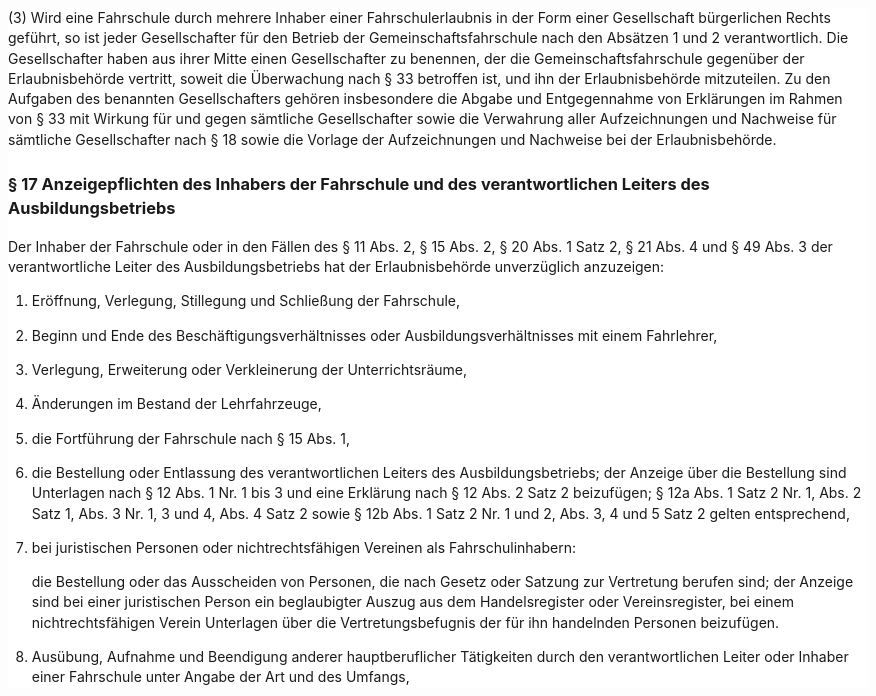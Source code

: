 (3) Wird eine Fahrschule durch mehrere Inhaber einer
Fahrschulerlaubnis in der Form einer Gesellschaft bürgerlichen Rechts
geführt, so ist jeder Gesellschafter für den Betrieb der
Gemeinschaftsfahrschule nach den Absätzen 1 und 2 verantwortlich. Die
Gesellschafter haben aus ihrer Mitte einen Gesellschafter zu benennen,
der die Gemeinschaftsfahrschule gegenüber der Erlaubnisbehörde
vertritt, soweit die Überwachung nach § 33 betroffen ist, und ihn der
Erlaubnisbehörde mitzuteilen. Zu den Aufgaben des benannten
Gesellschafters gehören insbesondere die Abgabe und Entgegennahme von
Erklärungen im Rahmen von § 33 mit Wirkung für und gegen sämtliche
Gesellschafter sowie die Verwahrung aller Aufzeichnungen und Nachweise
für sämtliche Gesellschafter nach § 18 sowie die Vorlage der
Aufzeichnungen und Nachweise bei der Erlaubnisbehörde.

### § 17 Anzeigepflichten des Inhabers der Fahrschule und des verantwortlichen Leiters des Ausbildungsbetriebs

Der Inhaber der Fahrschule oder in den Fällen des § 11 Abs. 2, § 15
Abs. 2, § 20 Abs. 1 Satz 2, § 21 Abs. 4 und § 49 Abs. 3 der
verantwortliche Leiter des Ausbildungsbetriebs hat der
Erlaubnisbehörde unverzüglich anzuzeigen:

1.  Eröffnung, Verlegung, Stillegung und Schließung der Fahrschule,


2.  Beginn und Ende des Beschäftigungsverhältnisses oder
    Ausbildungsverhältnisses mit einem Fahrlehrer,


3.  Verlegung, Erweiterung oder Verkleinerung der Unterrichtsräume,


4.  Änderungen im Bestand der Lehrfahrzeuge,


5.  die Fortführung der Fahrschule nach § 15 Abs. 1,


6.  die Bestellung oder Entlassung des verantwortlichen Leiters des
    Ausbildungsbetriebs; der Anzeige über die Bestellung sind Unterlagen
    nach § 12 Abs. 1 Nr. 1 bis 3 und eine Erklärung nach § 12 Abs. 2 Satz
    2 beizufügen; § 12a Abs. 1 Satz 2 Nr. 1, Abs. 2 Satz 1, Abs. 3 Nr. 1,
    3 und 4, Abs. 4 Satz 2 sowie § 12b Abs. 1 Satz 2 Nr. 1 und 2, Abs. 3,
    4 und 5 Satz 2 gelten entsprechend,


7.  bei juristischen Personen oder nichtrechtsfähigen Vereinen als
    Fahrschulinhabern:

    die Bestellung oder das Ausscheiden von Personen, die nach Gesetz oder
    Satzung zur Vertretung berufen sind; der Anzeige sind bei einer
    juristischen Person ein beglaubigter Auszug aus dem Handelsregister
    oder Vereinsregister, bei einem nichtrechtsfähigen Verein Unterlagen
    über die Vertretungsbefugnis der für ihn handelnden Personen
    beizufügen.


8.  Ausübung, Aufnahme und Beendigung anderer hauptberuflicher Tätigkeiten
    durch den verantwortlichen Leiter oder Inhaber einer Fahrschule unter
    Angabe der Art und des Umfangs,

